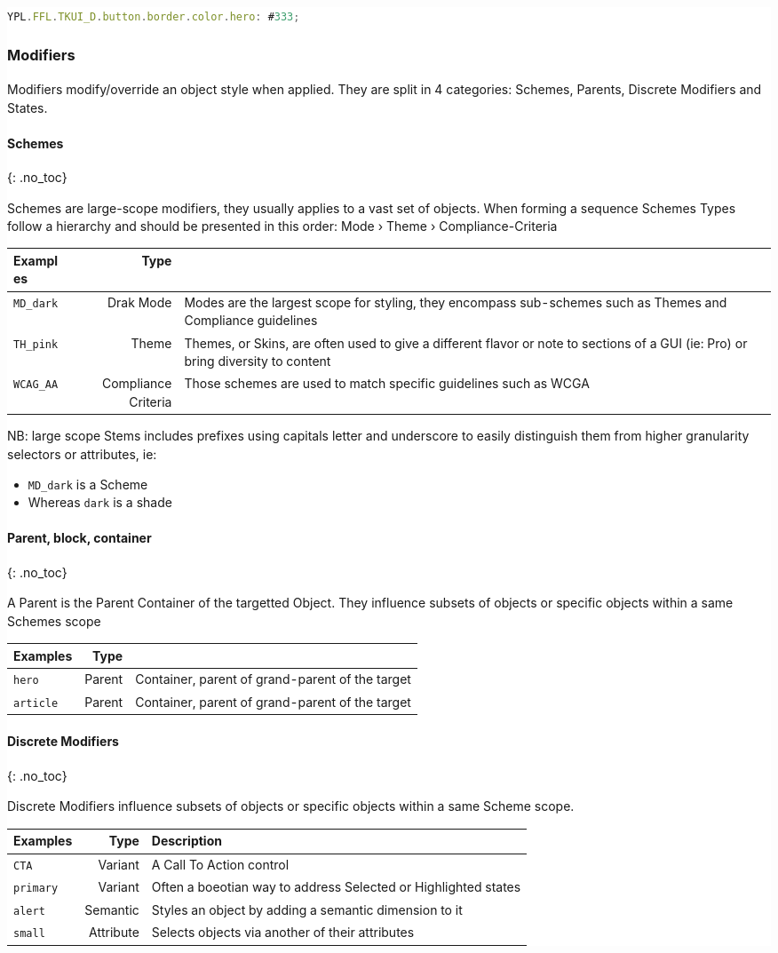 ```js
YPL.FFL.TKUI_D.button.border.color.hero: #333;
```

### Modifiers

Modifiers modify/override an object style when applied.
They are split in 4 categories: Schemes, Parents, Discrete Modifiers and States.

#### Schemes
{: .no_toc}

Schemes are large-scope modifiers, they usually applies to a vast set of objects. When forming a sequence Schemes Types follow a hierarchy and should be presented in this order: Mode › Theme › Compliance-Criteria

| Examples | Type | |
| :--- | ---: | :--- |
| `MD_dark` | Drak Mode | Modes are the largest scope for styling, they encompass sub-schemes such as Themes and Compliance guidelines |
| `TH_pink` | Theme | Themes, or Skins, are often used to give a different flavor or note to sections of a GUI (ie: Pro) or bring diversity to content |
| `WCAG_AA` | Compliance Criteria | Those schemes are used to match specific guidelines such as WCGA |

NB: large scope Stems includes prefixes using capitals letter and underscore to easily distinguish them from higher granularity selectors or attributes, ie:

-  `MD_dark` is a Scheme
-  Whereas `dark` is a shade

#### Parent, block, container
{: .no_toc}

A Parent is the Parent Container of the targetted Object. They influence subsets of objects or specific objects within a same Schemes scope

| Examples | Type | |
| :--- | ---: | :--- |
| `hero` | Parent | Container, parent of grand-parent of the target |
| `article` | Parent | Container, parent of grand-parent of the target |

#### Discrete Modifiers
{: .no_toc}

Discrete Modifiers influence subsets of objects or specific objects within a same Scheme scope.

| Examples | Type | Description |
| :--- | ---: | :--- |
| `CTA` | Variant | A Call To Action control |
| `primary` | Variant | Often a boeotian way to address Selected or Highlighted states |
| `alert` | Semantic | Styles an object by adding a semantic dimension to it |
| `small` | Attribute | Selects objects via another of their attributes |
